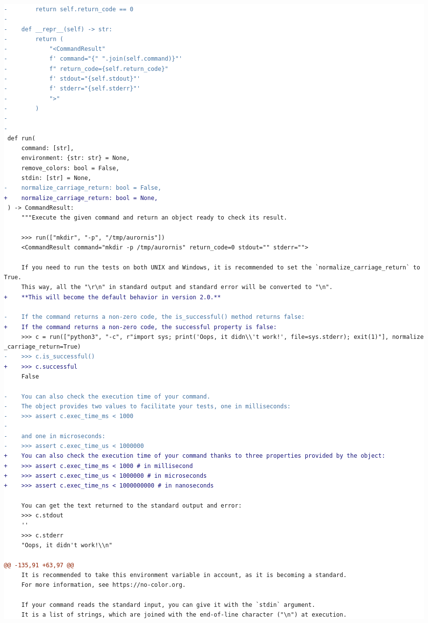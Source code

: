 ```diff
-        return self.return_code == 0
-
-    def __repr__(self) -> str:
-        return (
-            "<CommandResult"
-            f' command="{" ".join(self.command)}"'
-            f" return_code={self.return_code}"
-            f' stdout="{self.stdout}"'
-            f' stderr="{self.stderr}"'
-            ">"
-        )
-
-
 def run(
     command: [str],
     environment: {str: str} = None,
     remove_colors: bool = False,
     stdin: [str] = None,
-    normalize_carriage_return: bool = False,
+    normalize_carriage_return: bool = None,
 ) -> CommandResult:
     """Execute the given command and return an object ready to check its result.
 
     >>> run(["mkdir", "-p", "/tmp/aurornis"])
     <CommandResult command="mkdir -p /tmp/aurornis" return_code=0 stdout="" stderr="">
 
     If you need to run the tests on both UNIX and Windows, it is recommended to set the `normalize_carriage_return` to True.
     This way, all the "\r\n" in standard output and standard error will be converted to "\n".
+    **This will become the default behavior in version 2.0.**
 
-    If the command returns a non-zero code, the is_successful() method returns false:
+    If the command returns a non-zero code, the successful property is false:
     >>> c = run(["python3", "-c", r"import sys; print('Oops, it didn\\'t work!', file=sys.stderr); exit(1)"], normalize_carriage_return=True)
-    >>> c.is_successful()
+    >>> c.successful
     False
 
-    You can also check the execution time of your command.
-    The object provides two values to facilitate your tests, one in milliseconds:
-    >>> assert c.exec_time_ms < 1000
-
-    and one in microseconds:
-    >>> assert c.exec_time_us < 1000000
+    You can also check the execution time of your command thanks to three properties provided by the object:
+    >>> assert c.exec_time_ms < 1000 # in millisecond
+    >>> assert c.exec_time_us < 1000000 # in microseconds
+    >>> assert c.exec_time_ns < 1000000000 # in nanoseconds
 
     You can get the text returned to the standard output and error:
     >>> c.stdout
     ''
     >>> c.stderr
     "Oops, it didn't work!\\n"
 
@@ -135,91 +63,97 @@
     It is recommended to take this environment variable in account, as it is becoming a standard.
     For more information, see https://no-color.org.
 
     If your command reads the standard input, you can give it with the `stdin` argument.
     It is a list of strings, which are joined with the end-of-line character ("\n") at execution.
```
